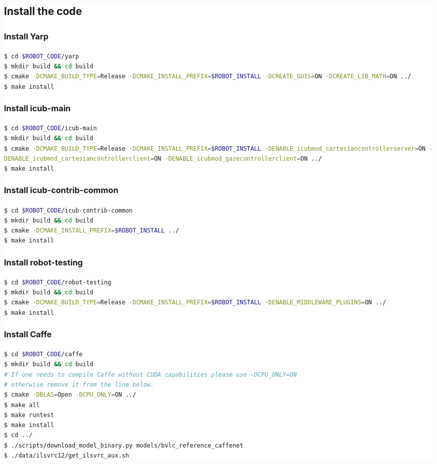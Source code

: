 ## Install the code

### Install Yarp
```sh
$ cd $ROBOT_CODE/yarp
$ mkdir build && cd build
$ cmake -DCMAKE_BUILD_TYPE=Release -DCMAKE_INSTALL_PREFIX=$ROBOT_INSTALL -DCREATE_GUIS=ON -DCREATE_LIB_MATH=ON ../
$ make install
```

### Install icub-main
```sh
$ cd $ROBOT_CODE/icub-main
$ mkdir build && cd build
$ cmake -DCMAKE_BUILD_TYPE=Release -DCMAKE_INSTALL_PREFIX=$ROBOT_INSTALL -DENABLE_icubmod_cartesiancontrollerserver=ON -DENABLE_icubmod_cartesiancontrollerclient=ON -DENABLE_icubmod_gazecontrollerclient=ON ../
$ make install
```

### Install icub-contrib-common
```sh
$ cd $ROBOT_CODE/icub-contrib-common
$ mkdir build && cd build
$ cmake -DCMAKE_INSTALL_PREFIX=$ROBOT_INSTALL ../
$ make install
```

### Install robot-testing
```sh
$ cd $ROBOT_CODE/robot-testing
$ mkdir build && cd build
$ cmake -DCMAKE_BUILD_TYPE=Release -DCMAKE_INSTALL_PREFIX=$ROBOT_INSTALL -DENABLE_MIDDLEWARE_PLUGINS=ON ../
$ make install
```

### Install Caffe
```sh
$ cd $ROBOT_CODE/caffe
$ mkdir build && cd build
# If one needs to compile Caffe without CUDA capabilities please use -DCPU_ONLY=ON 
# otherwise remove it from the line below.
$ cmake -DBLAS=Open -DCPU_ONLY=ON ../ 
$ make all
$ make runtest
$ make install
$ cd ../
$ ./scripts/download_model_binary.py models/bvlc_reference_caffenet
$ ./data/ilsvrc12/get_ilsvrc_aux.sh
```
